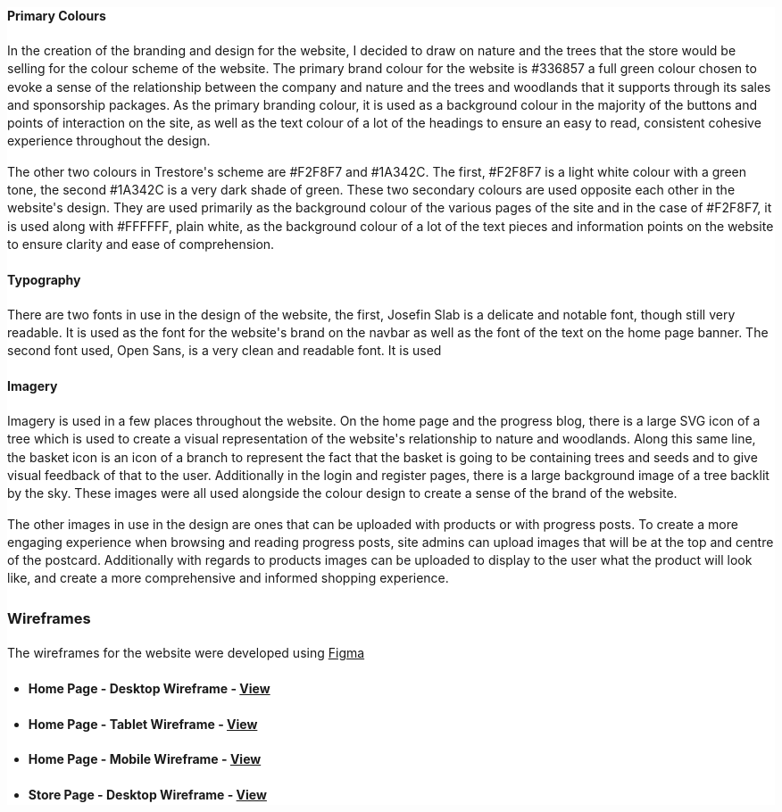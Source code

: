 #### Primary Colours

In the creation of the branding and design for the website, I decided to draw on nature and the trees that the store would be selling for the colour scheme of the website. The primary brand colour for the website is #336857 a full green colour chosen to evoke a sense of the relationship between the company and nature and the trees and woodlands that it supports through its sales and sponsorship packages. As the primary branding colour, it is used as a background colour in the majority of the buttons and points of interaction on the site, as well as the text colour of a lot of the headings to ensure an easy to read, consistent cohesive experience throughout the design.

The other two colours in Trestore's scheme are #F2F8F7 and #1A342C. The first, #F2F8F7 is a light white colour with a green tone, the second #1A342C is a very dark shade of green. These two secondary colours are used opposite each other in the website's design. They are used primarily as the background colour of the various pages of the site and in the case of #F2F8F7, it is used along with #FFFFFF, plain white, as the background colour of a lot of the text pieces and information points on the website to ensure clarity and ease of comprehension.

#### Typography

There are two fonts in use in the design of the website, the first, Josefin Slab is a delicate and notable font, though still very readable. It is used as the font for the website's brand on the navbar as well as the font of the text on the home page banner. The second font used, Open Sans, is a very clean and readable font. It is used

#### Imagery

Imagery is used in a few places throughout the website. On the home page and the progress blog, there is a large SVG icon of a tree which is used to create a visual representation of the website's relationship to nature and woodlands. Along this same line, the basket icon is an icon of a branch to represent the fact that the basket is going to be containing trees and seeds and to give visual feedback of that to the user. Additionally in the login and register pages, there is a large background image of a tree backlit by the sky. These images were all used alongside the colour design to create a sense of the brand of the website.

The other images in use in the design are ones that can be uploaded with products or with progress posts. To create a more engaging experience when browsing and reading progress posts, site admins can upload images that will be at the top and centre of the postcard. Additionally with regards to products images can be uploaded to display to the user what the product will look like, and create a more comprehensive and informed shopping experience.

### Wireframes

The wireframes for the website were developed using [Figma](https://www.figma.com/) 

 -   #### Home Page - Desktop Wireframe - [View](https://github.com/zackgithuboriginal/trestore-milestone-project-4/blob/master/docs/home-desktop.png)

 -   #### Home Page - Tablet Wireframe - [View](https://github.com/zackgithuboriginal/trestore-milestone-project-4/blob/master/docs/home-tablet.png)

 -   #### Home Page - Mobile Wireframe - [View](https://github.com/zackgithuboriginal/trestore-milestone-project-4/blob/master/docs/home-mobile.png)


 -   #### Store Page - Desktop Wireframe - [View](https://github.com/zackgithuboriginal/trestore-milestone-project-4/blob/master/docs/store-desktop.png)
